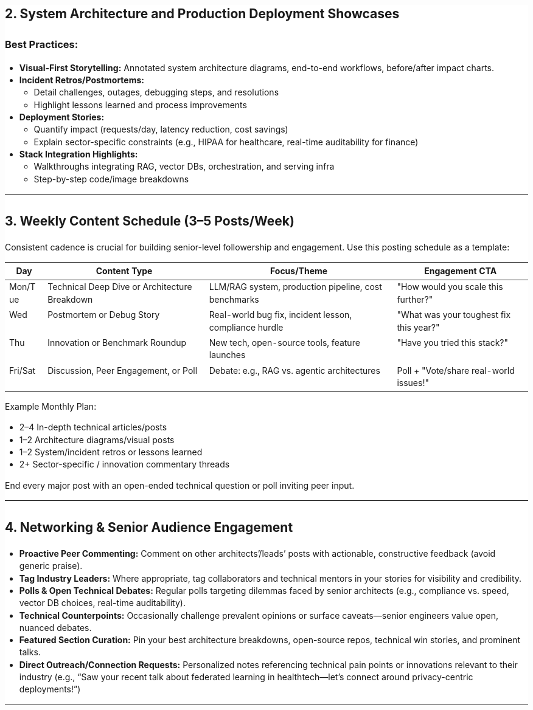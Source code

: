## 2. System Architecture and Production Deployment Showcases
### Best Practices:
- **Visual-First Storytelling:** Annotated system architecture diagrams, end-to-end workflows, before/after impact charts.
- **Incident Retros/Postmortems:**
    - Detail challenges, outages, debugging steps, and resolutions
    - Highlight lessons learned and process improvements
- **Deployment Stories:**
    - Quantify impact (requests/day, latency reduction, cost savings)
    - Explain sector-specific constraints (e.g., HIPAA for healthcare, real-time auditability for finance)
- **Stack Integration Highlights:**
    - Walkthroughs integrating RAG, vector DBs, orchestration, and serving infra
    - Step-by-step code/image breakdowns

---

## 3. Weekly Content Schedule (3–5 Posts/Week)
Consistent cadence is crucial for building senior-level followership and engagement. Use this posting schedule as a template:

| Day       | Content Type                                    | Focus/Theme                                           | Engagement CTA                        |
|-----------|-------------------------------------------------|------------------------------------------------------|---------------------------------------|
| Mon/Tue   | Technical Deep Dive or Architecture Breakdown   | LLM/RAG system, production pipeline, cost benchmarks  | "How would you scale this further?"   |
| Wed       | Postmortem or Debug Story                       | Real-world bug fix, incident lesson, compliance hurdle| "What was your toughest fix this year?"|
| Thu       | Innovation or Benchmark Roundup                 | New tech, open-source tools, feature launches         | "Have you tried this stack?"          |
| Fri/Sat   | Discussion, Peer Engagement, or Poll            | Debate: e.g., RAG vs. agentic architectures           | Poll + "Vote/share real-world issues!"|


Example Monthly Plan:
- 2–4 In-depth technical articles/posts
- 1–2 Architecture diagrams/visual posts
- 1–2 System/incident retros or lessons learned
- 2+ Sector-specific / innovation commentary threads

End every major post with an open-ended technical question or poll inviting peer input.

---

## 4. Networking & Senior Audience Engagement
- **Proactive Peer Commenting:** Comment on other architects’/leads’ posts with actionable, constructive feedback (avoid generic praise).
- **Tag Industry Leaders:** Where appropriate, tag collaborators and technical mentors in your stories for visibility and credibility.
- **Polls & Open Technical Debates:** Regular polls targeting dilemmas faced by senior architects (e.g., compliance vs. speed, vector DB choices, real-time auditability).
- **Technical Counterpoints:** Occasionally challenge prevalent opinions or surface caveats—senior engineers value open, nuanced debates.
- **Featured Section Curation:** Pin your best architecture breakdowns, open-source repos, technical win stories, and prominent talks.
- **Direct Outreach/Connection Requests:** Personalized notes referencing technical pain points or innovations relevant to their industry (e.g., “Saw your recent talk about federated learning in healthtech—let’s connect around privacy-centric deployments!”)

---